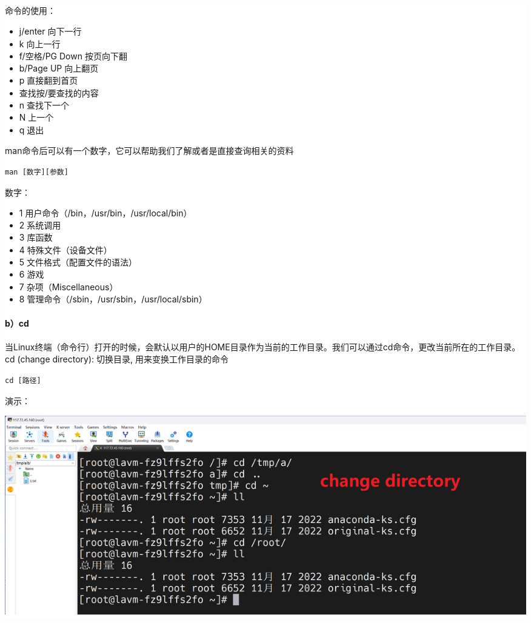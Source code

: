 

命令的使用：

- j/enter 向下一行
- k 向上一行
- f/空格/PG Down 按页向下翻
- b/Page UP 向上翻页
- p 直接翻到首页
- 查找按/要查找的内容
- n 查找下一个
- N 上一个
- q 退出



man命令后可以有一个数字，它可以帮助我们了解或者是直接查询相关的资料

```
man [数字][参数]
```



数字：

- 1 用户命令（/bin，/usr/bin，/usr/local/bin）
- 2 系统调用
- 3 库函数
- 4 特殊文件（设备文件）
- 5 文件格式（配置文件的语法）
- 6 游戏
- 7 杂项（Miscellaneous）
- 8 管理命令（/sbin，/usr/sbin，/usr/local/sbin）



#### b）cd

当Linux终端（命令行）打开的时候，会默认以用户的HOME目录作为当前的工作目录。我们可以通过cd命令，更改当前所在的工作目录。cd (change directory): 切换目录, 用来变换工作目录的命令

```
cd [路径]
```



演示：

![1709778855450](./assets/1709778855450.png)
